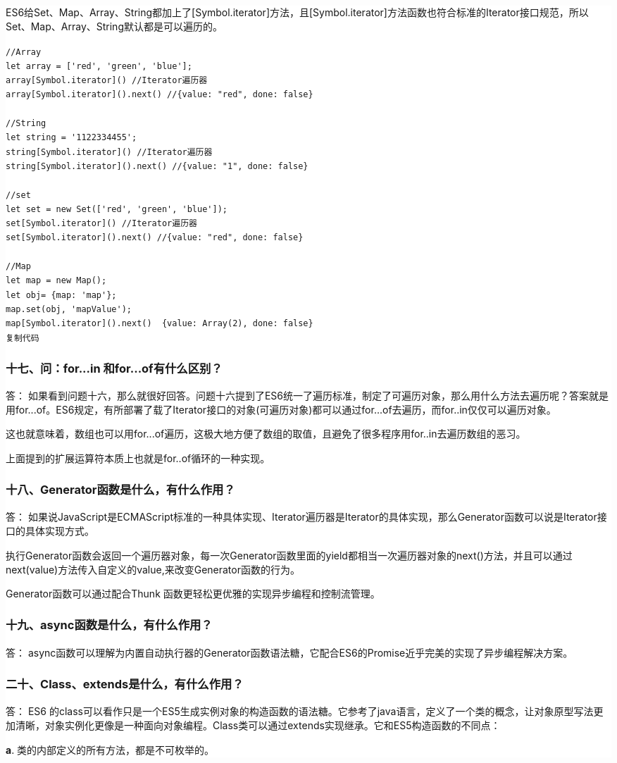ES6给Set、Map、Array、String都加上了[Symbol.iterator]方法，且[Symbol.iterator]方法函数也符合标准的Iterator接口规范，所以Set、Map、Array、String默认都是可以遍历的。

```
//Array
let array = ['red', 'green', 'blue'];
array[Symbol.iterator]() //Iterator遍历器
array[Symbol.iterator]().next() //{value: "red", done: false}

//String
let string = '1122334455';
string[Symbol.iterator]() //Iterator遍历器
string[Symbol.iterator]().next() //{value: "1", done: false}

//set
let set = new Set(['red', 'green', 'blue']);
set[Symbol.iterator]() //Iterator遍历器
set[Symbol.iterator]().next() //{value: "red", done: false}

//Map
let map = new Map();
let obj= {map: 'map'};
map.set(obj, 'mapValue');
map[Symbol.iterator]().next()  {value: Array(2), done: false}
复制代码
```

### 十七、问：for...in 和for...of有什么区别？

答： 如果看到问题十六，那么就很好回答。问题十六提到了ES6统一了遍历标准，制定了可遍历对象，那么用什么方法去遍历呢？答案就是用for...of。ES6规定，有所部署了载了Iterator接口的对象(可遍历对象)都可以通过for...of去遍历，而for..in仅仅可以遍历对象。

这也就意味着，数组也可以用for...of遍历，这极大地方便了数组的取值，且避免了很多程序用for..in去遍历数组的恶习。

上面提到的扩展运算符本质上也就是for..of循环的一种实现。

### 十八、Generator函数是什么，有什么作用？

答： 如果说JavaScript是ECMAScript标准的一种具体实现、Iterator遍历器是Iterator的具体实现，那么Generator函数可以说是Iterator接口的具体实现方式。

执行Generator函数会返回一个遍历器对象，每一次Generator函数里面的yield都相当一次遍历器对象的next()方法，并且可以通过next(value)方法传入自定义的value,来改变Generator函数的行为。

Generator函数可以通过配合Thunk 函数更轻松更优雅的实现异步编程和控制流管理。

### 十九、async函数是什么，有什么作用？

答： async函数可以理解为内置自动执行器的Generator函数语法糖，它配合ES6的Promise近乎完美的实现了异步编程解决方案。

### 二十、Class、extends是什么，有什么作用？

答： ES6 的class可以看作只是一个ES5生成实例对象的构造函数的语法糖。它参考了java语言，定义了一个类的概念，让对象原型写法更加清晰，对象实例化更像是一种面向对象编程。Class类可以通过extends实现继承。它和ES5构造函数的不同点：

**a**. 类的内部定义的所有方法，都是不可枚举的。
